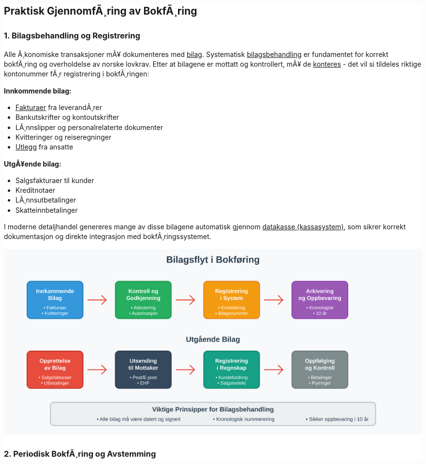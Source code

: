 ## Praktisk GjennomfÃ¸ring av BokfÃ¸ring

### 1. Bilagsbehandling og Registrering

Alle Ã¸konomiske transaksjoner mÃ¥ dokumenteres med [bilag](/blogs/regnskap/bilag "Bilag - Komplett Guide til Regnskapsbilag, Behandling og Oppbevaring"). Systematisk [bilagsbehandling](/blogs/regnskap/bilag "Bilag - Komplett Guide til Regnskapsbilag, Behandling og Oppbevaring") er fundamentet for korrekt bokfÃ¸ring og overholdelse av norske lovkrav. Etter at bilagene er mottatt og kontrollert, mÃ¥ de [konteres](/blogs/regnskap/hva-er-kontering "Hva er Kontering? En Komplett Guide til Kontokoding i Regnskap") - det vil si tildeles riktige kontonummer fÃ¸r registrering i bokfÃ¸ringen:

**Innkommende bilag:**
* [Fakturaer](/blogs/regnskap/hva-er-en-faktura "Hva er en Faktura? En Guide til Norske Fakturakrav") fra leverandÃ¸rer
* Bankutskrifter og kontoutskrifter
* LÃ¸nnslipper og personalrelaterte dokumenter
* Kvitteringer og reiseregninger
* [Utlegg](/blogs/regnskap/hva-er-utlegg "Hva er Utlegg? Komplett Guide til Utleggsregnskap og Refusjon") fra ansatte

**UtgÃ¥ende bilag:**
* Salgsfakturaer til kunder
* Kreditnotaer
* LÃ¸nnsutbetalinger
* Skatteinnbetalinger

I moderne detaljhandel genereres mange av disse bilagene automatisk gjennom [datakasse (kassasystem)](/blogs/regnskap/hva-er-datakasse "Hva er Datakasse? Komplett Guide til Kassasystem, Krav og RegnskapsfÃ¸ring"), som sikrer korrekt dokumentasjon og direkte integrasjon med bokfÃ¸ringssystemet.

![Bilagsflyt i BokfÃ¸ring](bilagsflyt-bokforing.svg)

### 2. Periodisk BokfÃ¸ring og Avstemming
